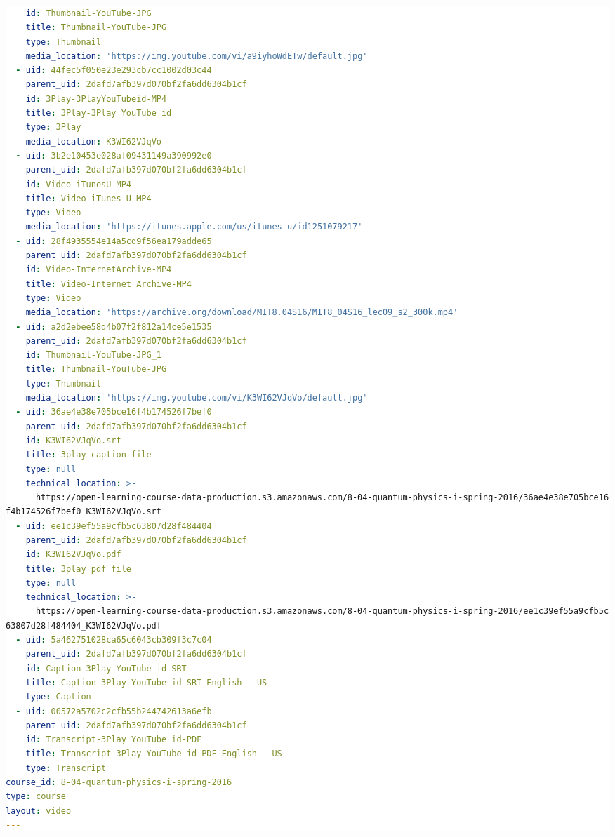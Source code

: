 ```yaml
    id: Thumbnail-YouTube-JPG
    title: Thumbnail-YouTube-JPG
    type: Thumbnail
    media_location: 'https://img.youtube.com/vi/a9iyhoWdETw/default.jpg'
  - uid: 44fec5f050e23e293cb7cc1002d03c44
    parent_uid: 2dafd7afb397d070bf2fa6dd6304b1cf
    id: 3Play-3PlayYouTubeid-MP4
    title: 3Play-3Play YouTube id
    type: 3Play
    media_location: K3WI62VJqVo
  - uid: 3b2e10453e028af09431149a390992e0
    parent_uid: 2dafd7afb397d070bf2fa6dd6304b1cf
    id: Video-iTunesU-MP4
    title: Video-iTunes U-MP4
    type: Video
    media_location: 'https://itunes.apple.com/us/itunes-u/id1251079217'
  - uid: 28f4935554e14a5cd9f56ea179adde65
    parent_uid: 2dafd7afb397d070bf2fa6dd6304b1cf
    id: Video-InternetArchive-MP4
    title: Video-Internet Archive-MP4
    type: Video
    media_location: 'https://archive.org/download/MIT8.04S16/MIT8_04S16_lec09_s2_300k.mp4'
  - uid: a2d2ebee58d4b07f2f812a14ce5e1535
    parent_uid: 2dafd7afb397d070bf2fa6dd6304b1cf
    id: Thumbnail-YouTube-JPG_1
    title: Thumbnail-YouTube-JPG
    type: Thumbnail
    media_location: 'https://img.youtube.com/vi/K3WI62VJqVo/default.jpg'
  - uid: 36ae4e38e705bce16f4b174526f7bef0
    parent_uid: 2dafd7afb397d070bf2fa6dd6304b1cf
    id: K3WI62VJqVo.srt
    title: 3play caption file
    type: null
    technical_location: >-
      https://open-learning-course-data-production.s3.amazonaws.com/8-04-quantum-physics-i-spring-2016/36ae4e38e705bce16f4b174526f7bef0_K3WI62VJqVo.srt
  - uid: ee1c39ef55a9cfb5c63807d28f484404
    parent_uid: 2dafd7afb397d070bf2fa6dd6304b1cf
    id: K3WI62VJqVo.pdf
    title: 3play pdf file
    type: null
    technical_location: >-
      https://open-learning-course-data-production.s3.amazonaws.com/8-04-quantum-physics-i-spring-2016/ee1c39ef55a9cfb5c63807d28f484404_K3WI62VJqVo.pdf
  - uid: 5a462751028ca65c6043cb309f3c7c04
    parent_uid: 2dafd7afb397d070bf2fa6dd6304b1cf
    id: Caption-3Play YouTube id-SRT
    title: Caption-3Play YouTube id-SRT-English - US
    type: Caption
  - uid: 00572a5702c2cfb55b244742613a6efb
    parent_uid: 2dafd7afb397d070bf2fa6dd6304b1cf
    id: Transcript-3Play YouTube id-PDF
    title: Transcript-3Play YouTube id-PDF-English - US
    type: Transcript
course_id: 8-04-quantum-physics-i-spring-2016
type: course
layout: video
---
```

